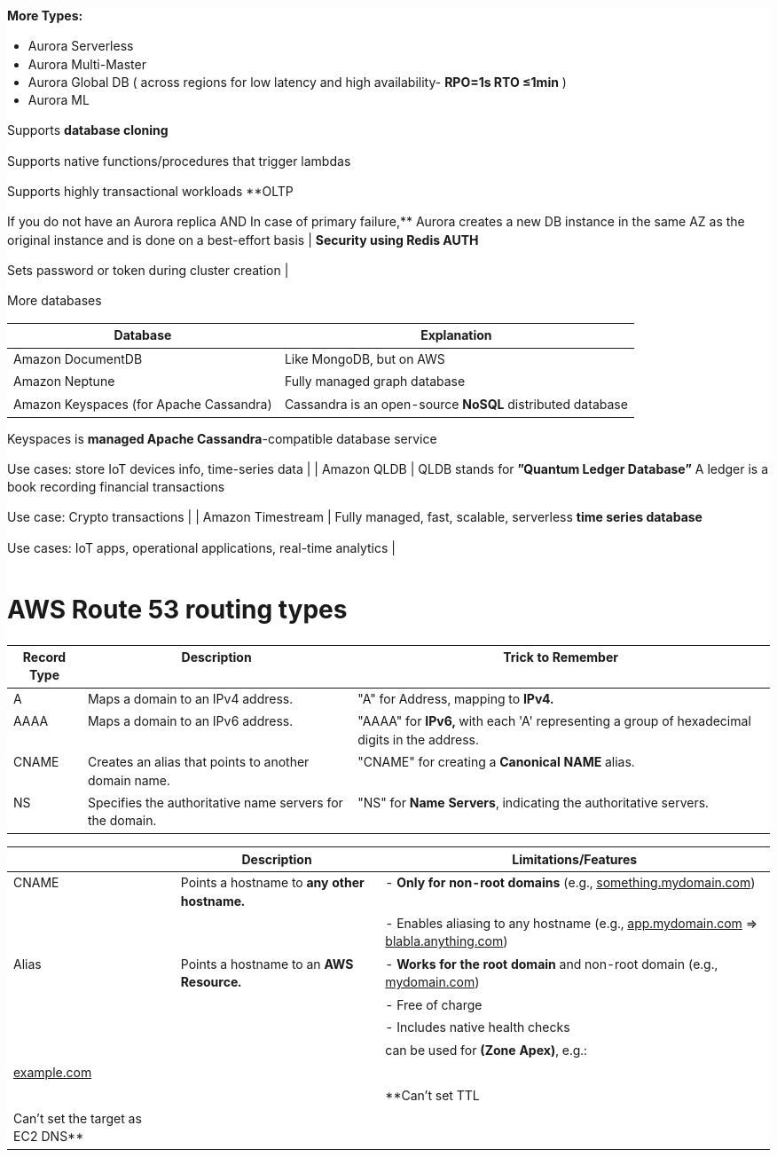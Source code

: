 **More Types:**
- Aurora Serverless
- Aurora Multi-Master
- Aurora Global DB ( across regions for low latency and high availability-   **RPO=1s RTO ≤1min** )
- Aurora ML

Supports **database cloning**

Supports native functions/procedures that trigger lambdas

Supports highly transactional workloads **OLTP

If you do not have an Aurora replica AND In case of primary failure,** Aurora creates a new DB instance in the same AZ as the original instance and is done on a best-effort basis | **Security using Redis AUTH**

Sets password or token during cluster creation |

More databases

| Database | Explanation |
| --- | --- |
| Amazon DocumentDB | Like MongoDB, but on AWS |
| Amazon Neptune | Fully managed graph database |
| Amazon Keyspaces (for Apache Cassandra) | Cassandra is an open-source **NoSQL** distributed database

Keyspaces is  **managed Apache Cassandra**-compatible database service

Use cases: store IoT devices info, time-series data |
| Amazon QLDB | QLDB stands for **”Quantum Ledger Database”**
A ledger is a book recording financial transactions

Use case: Crypto transactions |
| Amazon Timestream | Fully managed, fast, scalable, serverless **time series database**

Use cases: IoT apps, operational applications, real-time analytics |

# AWS Route 53 routing types

| Record Type | Description | Trick to Remember |
| --- | --- | --- |
| A | Maps a domain to an IPv4 address. | "A" for Address, mapping to **IPv4.** |
| AAAA | Maps a domain to an IPv6 address. | "AAAA" for **IPv6,** with each 'A' representing a group of hexadecimal digits in the address. |
| CNAME | Creates an alias that points to another domain name. | "CNAME" for creating a **Canonical NAME** alias. |
| NS | Specifies the authoritative name servers for the domain. | "NS" for **Name Servers**, indicating the authoritative servers. |

|  | Description | Limitations/Features |
| --- | --- | --- |
| CNAME | Points a hostname to **any other hostname.** | - **Only for non-root domains** (e.g., [something.mydomain.com](http://something.mydomain.com/)) |
|  |  | - Enables aliasing to any hostname (e.g., [app.mydomain.com](http://app.mydomain.com/) => [blabla.anything.com](http://blabla.anything.com/)) |
| Alias | Points a hostname to an **AWS Resource.** | - **Works for the root domain** and non-root domain (e.g., [mydomain.com](http://mydomain.com/)) |
|  |  | - Free of charge |
|  |  | - Includes native health checks |
|  |  | can be used for **(Zone Apex)**, e.g.:
[example.com](http://example.com/) |
|  |  | **Can’t set TTL
Can’t set the target as EC2 DNS**  |
